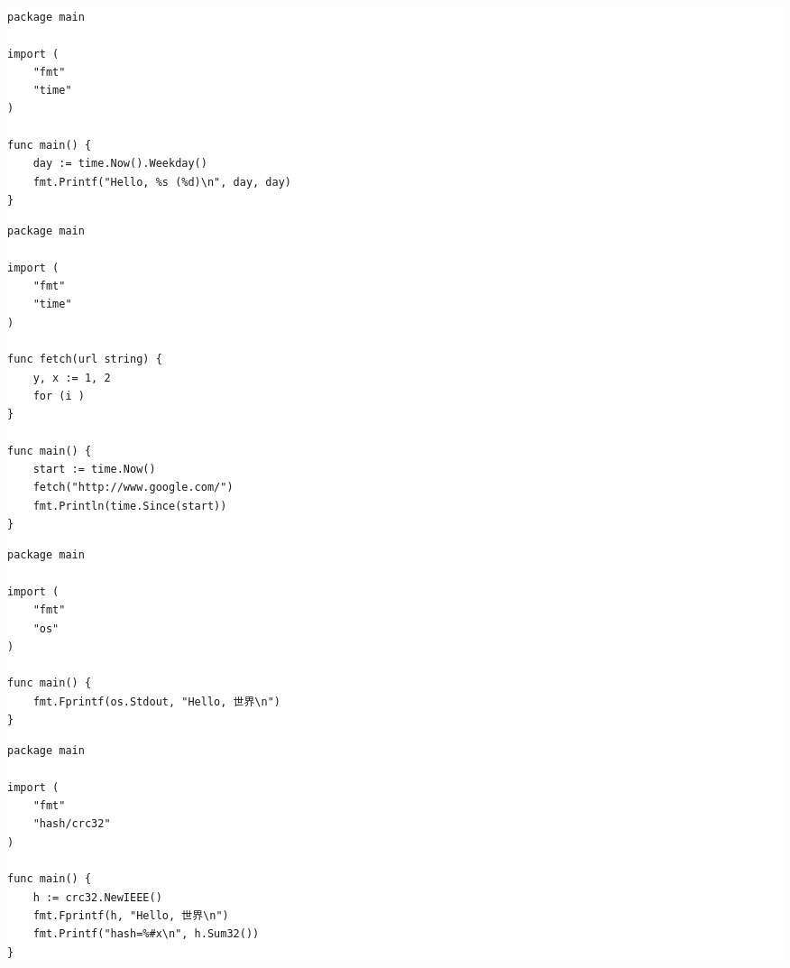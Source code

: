 
```
package main

import (
	"fmt"
	"time"
)

func main() {
	day := time.Now().Weekday()
	fmt.Printf("Hello, %s (%d)\n", day, day)
}
```

```
package main

import (
	"fmt"
	"time"
)

func fetch(url string) {
	y, x := 1, 2
	for (i )
}

func main() {
	start := time.Now()
	fetch("http://www.google.com/")
	fmt.Println(time.Since(start))
}
```

```
package main

import (
	"fmt"
	"os"
)

func main() {
	fmt.Fprintf(os.Stdout, "Hello, 世界\n")
}
```

```
package main

import (
	"fmt"
	"hash/crc32"
)

func main() {
	h := crc32.NewIEEE()
	fmt.Fprintf(h, "Hello, 世界\n")
	fmt.Printf("hash=%#x\n", h.Sum32())
}
```
